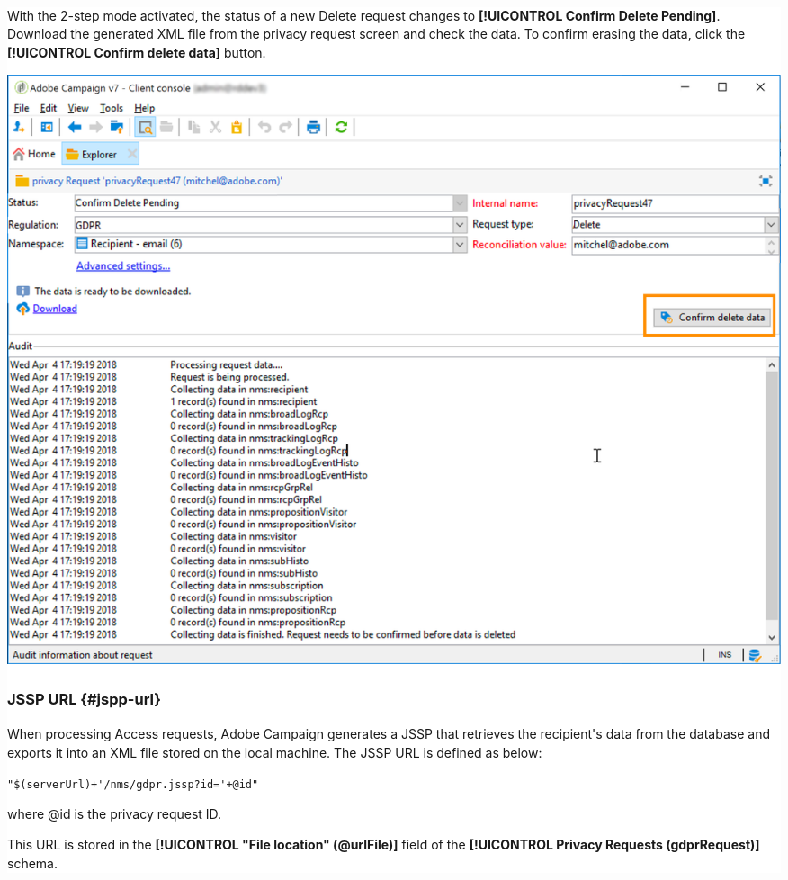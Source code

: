 With the 2-step mode activated, the status of a new Delete request changes to **[!UICONTROL Confirm Delete Pending]**. Download the generated XML file from the privacy request screen and check the data. To confirm erasing the data, click the **[!UICONTROL Confirm delete data]** button.

![](assets/privacy-request-delete-data.png)

### JSSP URL {#jspp-url}

When processing Access requests, Adobe Campaign generates a JSSP that retrieves the recipient's data from the database and exports it into an XML file stored on the local machine. The JSSP URL is defined as below:

```
"$(serverUrl)+'/nms/gdpr.jssp?id='+@id"
```

where @id is the privacy request ID.

This URL is stored in the **[!UICONTROL "File location" (@urlFile)]** field of the **[!UICONTROL Privacy Requests (gdprRequest)]** schema.

